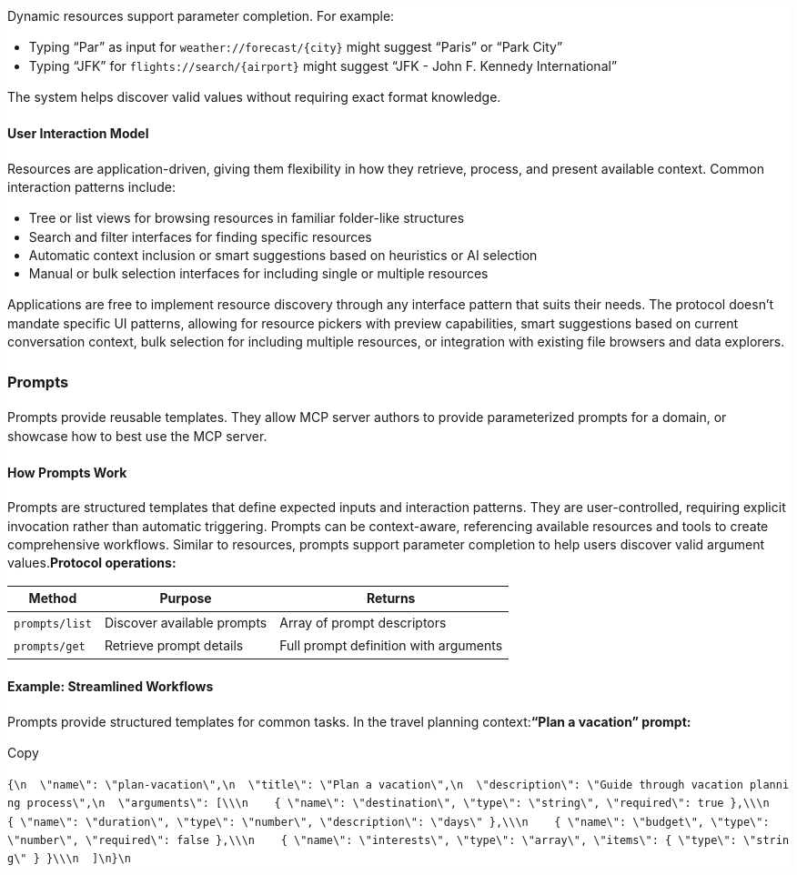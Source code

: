 Dynamic resources support parameter completion. For example:

- Typing “Par” as input for `weather://forecast/{city}` might suggest “Paris” or “Park City”
- Typing “JFK” for `flights://search/{airport}` might suggest “JFK - John F. Kennedy International”

The system helps discover valid values without requiring exact format knowledge.

#### [​](https://modelcontextprotocol.io/docs/learn/server-concepts\#user-interaction-model-2) User Interaction Model

Resources are application-driven, giving them flexibility in how they retrieve, process, and present available context. Common interaction patterns include:

- Tree or list views for browsing resources in familiar folder-like structures
- Search and filter interfaces for finding specific resources
- Automatic context inclusion or smart suggestions based on heuristics or AI selection
- Manual or bulk selection interfaces for including single or multiple resources

Applications are free to implement resource discovery through any interface pattern that suits their needs. The protocol doesn’t mandate specific UI patterns, allowing for resource pickers with preview capabilities, smart suggestions based on current conversation context, bulk selection for including multiple resources, or integration with existing file browsers and data explorers.

### [​](https://modelcontextprotocol.io/docs/learn/server-concepts\#prompts) Prompts

Prompts provide reusable templates. They allow MCP server authors to provide parameterized prompts for a domain, or showcase how to best use the MCP server.

#### [​](https://modelcontextprotocol.io/docs/learn/server-concepts\#how-prompts-work) How Prompts Work

Prompts are structured templates that define expected inputs and interaction patterns. They are user-controlled, requiring explicit invocation rather than automatic triggering. Prompts can be context-aware, referencing available resources and tools to create comprehensive workflows. Similar to resources, prompts support parameter completion to help users discover valid argument values.**Protocol operations:**

| Method | Purpose | Returns |
| --- | --- | --- |
| `prompts/list` | Discover available prompts | Array of prompt descriptors |
| `prompts/get` | Retrieve prompt details | Full prompt definition with arguments |

#### [​](https://modelcontextprotocol.io/docs/learn/server-concepts\#example%3A-streamlined-workflows) Example: Streamlined Workflows

Prompts provide structured templates for common tasks. In the travel planning context:**“Plan a vacation” prompt:**

Copy

```
{\n  \"name\": \"plan-vacation\",\n  \"title\": \"Plan a vacation\",\n  \"description\": \"Guide through vacation planning process\",\n  \"arguments\": [\\\n    { \"name\": \"destination\", \"type\": \"string\", \"required\": true },\\\n    { \"name\": \"duration\", \"type\": \"number\", \"description\": \"days\" },\\\n    { \"name\": \"budget\", \"type\": \"number\", \"required\": false },\\\n    { \"name\": \"interests\", \"type\": \"array\", \"items\": { \"type\": \"string\" } }\\\n  ]\n}\n
```
